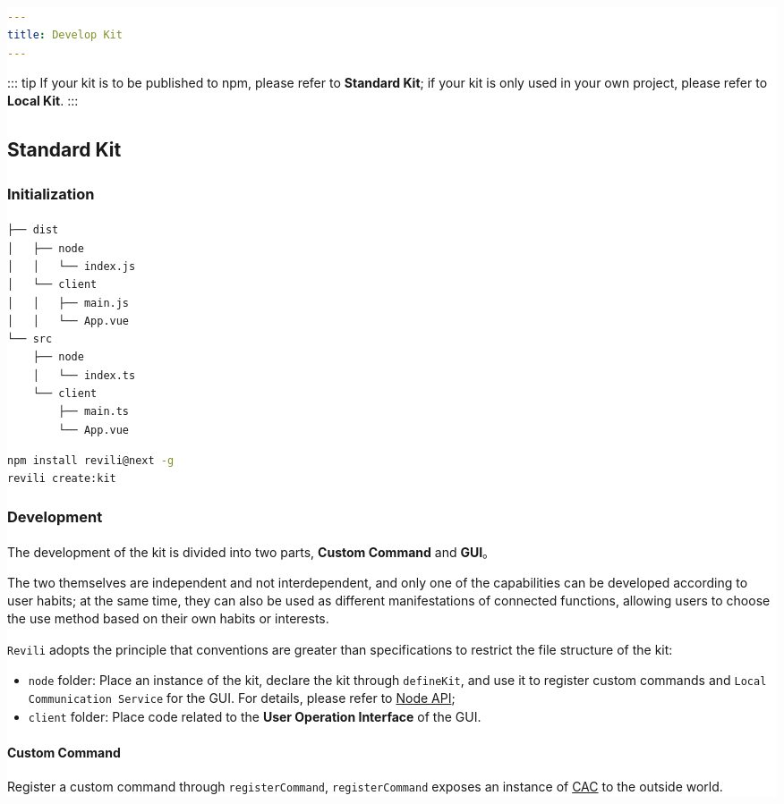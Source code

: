 ```yaml
---
title: Develop Kit
---
```


::: tip
If your kit is to be published to npm, please refer to **Standard Kit**; if your kit is only used in your own project, please refer to **Local Kit**.
:::

## Standard Kit

### Initialization

```
├── dist
│   ├── node
│   │   └── index.js
│   └── client
│   │   ├── main.js
│   │   └── App.vue
└── src
    ├── node
    │   └── index.ts
    └── client
        ├── main.ts
        └── App.vue
```

```bash
npm install revili@next -g
revili create:kit
```

### Development

The development of the kit is divided into two parts, **Custom Command** and **GUI**。

The two themselves are independent and not interdependent, and only one of the capabilities can be developed according to user habits; at the same time, they can also be used as different manifestations of connected functions, allowing users to choose the use method based on their own habits or interests.

`Revili` adopts the principle that conventions are greater than specifications to restrict the file structure of the kit:
  - `node` folder: Place an instance of the kit, declare the kit through `defineKit`, and use it to register custom commands and `Local Communication Service` for the GUI. For details, please refer to [Node API](/docs/api/node-api.html);
  - `client` folder: Place code related to the **User Operation Interface** of the GUI.

#### Custom Command

Register a custom command through `registerCommand`, `registerCommand` exposes an instance of [CAC](https://github.com/cacjs/cac) to the outside world.
